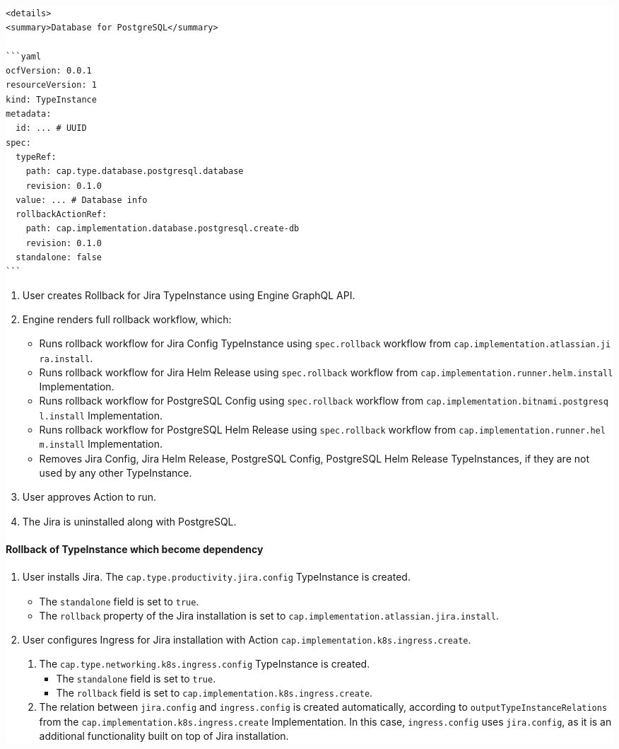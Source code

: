     <details>
    <summary>Database for PostgreSQL</summary>

    ```yaml
    ocfVersion: 0.0.1
    resourceVersion: 1
    kind: TypeInstance
    metadata:
      id: ... # UUID
    spec:
      typeRef:
        path: cap.type.database.postgresql.database
        revision: 0.1.0
      value: ... # Database info
      rollbackActionRef:
        path: cap.implementation.database.postgresql.create-db
        revision: 0.1.0
      standalone: false
    ```
   </details>

1. User creates Rollback for Jira TypeInstance using Engine GraphQL API.
1. Engine renders full rollback workflow, which:
    - Runs rollback workflow for Jira Config TypeInstance using `spec.rollback` workflow
      from `cap.implementation.atlassian.jira.install`.
    - Runs rollback workflow for Jira Helm Release using `spec.rollback` workflow
      from `cap.implementation.runner.helm.install` Implementation.
    - Runs rollback workflow for PostgreSQL Config using `spec.rollback` workflow
      from `cap.implementation.bitnami.postgresql.install` Implementation.
    - Runs rollback workflow for PostgreSQL Helm Release using `spec.rollback` workflow
      from `cap.implementation.runner.helm.install` Implementation.
    - Removes Jira Config, Jira Helm Release, PostgreSQL Config, PostgreSQL Helm Release TypeInstances, if they are not
      used by any other TypeInstance.

1. User approves Action to run.
1. The Jira is uninstalled along with PostgreSQL.

#### Rollback of TypeInstance which become dependency

1. User installs Jira. The `cap.type.productivity.jira.config` TypeInstance is created.
    - The `standalone` field is set to `true`.
    - The `rollback` property of the Jira installation is set to `cap.implementation.atlassian.jira.install`.

1. User configures Ingress for Jira installation with Action `cap.implementation.k8s.ingress.create`.

    1. The `cap.type.networking.k8s.ingress.config` TypeInstance is created.
        - The `standalone` field is set to `true`.
        - The `rollback` field is set to `cap.implementation.k8s.ingress.create`.
    1. The relation between `jira.config` and `ingress.config` is created automatically, according
       to `outputTypeInstanceRelations` from the `cap.implementation.k8s.ingress.create` Implementation. In this
       case, `ingress.config` uses `jira.config`, as it is an additional functionality built on top of Jira
       installation.
